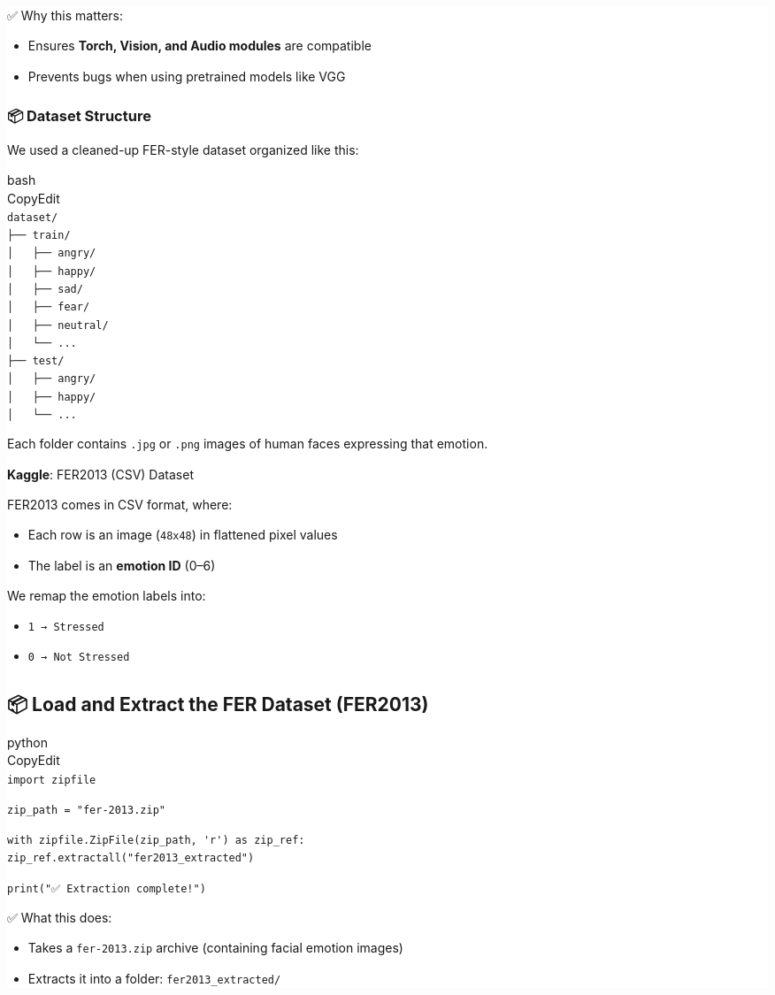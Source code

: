 ✅ Why this matters:

* Ensures **Torch, Vision, and Audio modules** are compatible

* Prevents bugs when using pretrained models like VGG

### **📦 Dataset Structure**

We used a cleaned-up FER-style dataset organized like this:

bash  
CopyEdit  
`dataset/`  
`├── train/`  
`│   ├── angry/`  
`│   ├── happy/`  
`│   ├── sad/`  
`│   ├── fear/`  
`│   ├── neutral/`  
`│   └── ...`  
`├── test/`  
`│   ├── angry/`  
`│   ├── happy/`  
`│   └── ...`

Each folder contains `.jpg` or `.png` images of human faces expressing that emotion.

**Kaggle**: FER2013 (CSV) Dataset

FER2013 comes in CSV format, where:

* Each row is an image (`48x48`) in flattened pixel values

* The label is an **emotion ID** (0–6)

We remap the emotion labels into:

* `1 → Stressed`

* `0 → Not Stressed`

## **📦 Load and Extract the FER Dataset (FER2013)**

python  
CopyEdit  
`import zipfile`

`zip_path = "fer-2013.zip"`

`with zipfile.ZipFile(zip_path, 'r') as zip_ref:`  
    `zip_ref.extractall("fer2013_extracted")`

`print("✅ Extraction complete!")`

✅ What this does:

* Takes a `fer-2013.zip` archive (containing facial emotion images)

* Extracts it into a folder: `fer2013_extracted/`
